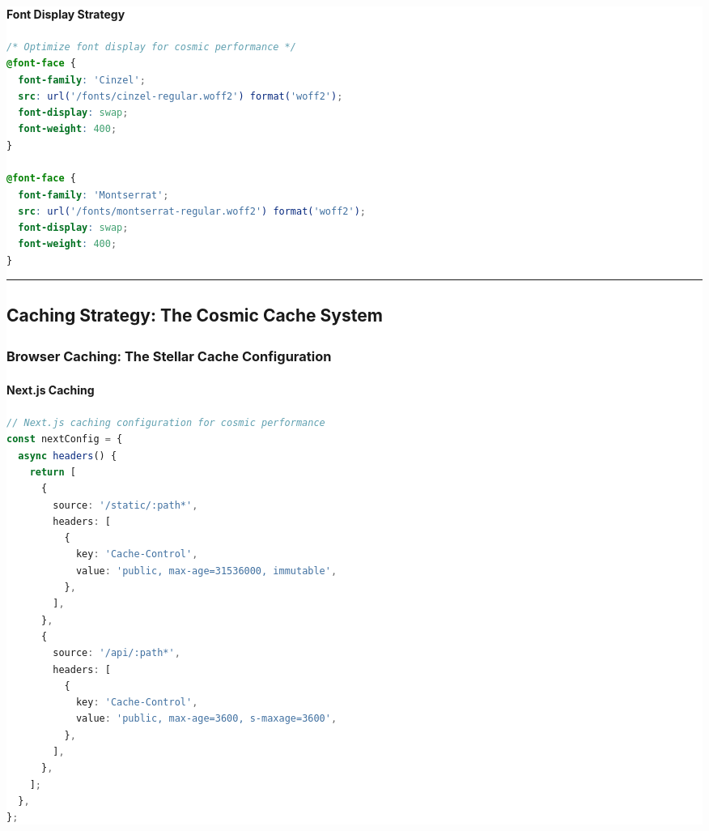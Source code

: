 #### Font Display Strategy

```css
/* Optimize font display for cosmic performance */
@font-face {
  font-family: 'Cinzel';
  src: url('/fonts/cinzel-regular.woff2') format('woff2');
  font-display: swap;
  font-weight: 400;
}

@font-face {
  font-family: 'Montserrat';
  src: url('/fonts/montserrat-regular.woff2') format('woff2');
  font-display: swap;
  font-weight: 400;
}
```

---

## Caching Strategy: The Cosmic Cache System

### Browser Caching: The Stellar Cache Configuration

#### Next.js Caching

```typescript
// Next.js caching configuration for cosmic performance
const nextConfig = {
  async headers() {
    return [
      {
        source: '/static/:path*',
        headers: [
          {
            key: 'Cache-Control',
            value: 'public, max-age=31536000, immutable',
          },
        ],
      },
      {
        source: '/api/:path*',
        headers: [
          {
            key: 'Cache-Control',
            value: 'public, max-age=3600, s-maxage=3600',
          },
        ],
      },
    ];
  },
};
```
